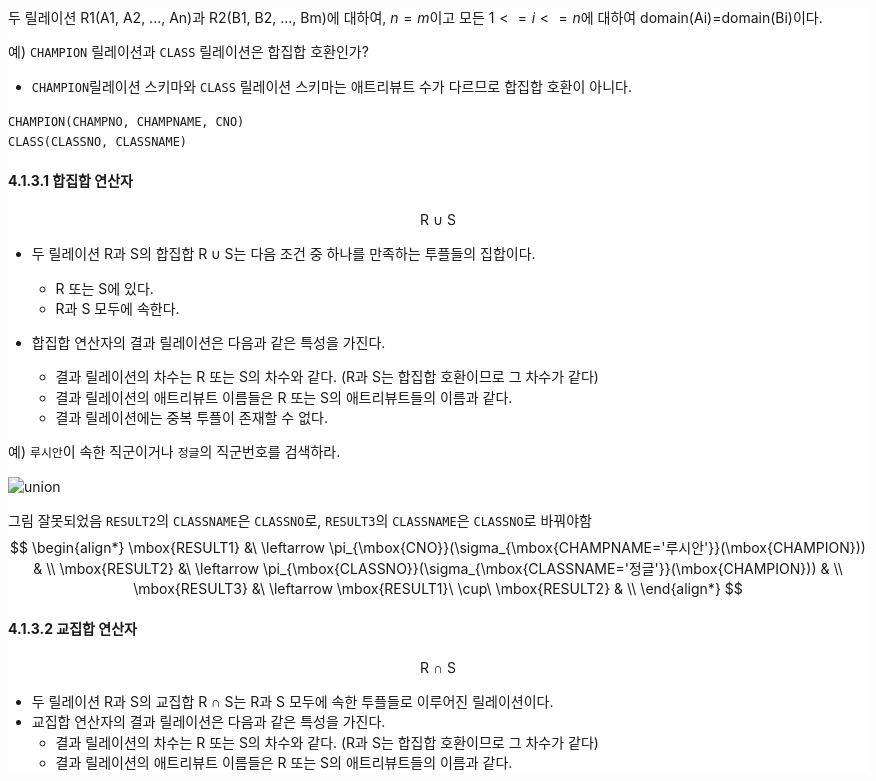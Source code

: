 두 릴레이션 $\mbox{R1(A1, A2, ..., An)}$과 $\mbox{R2(B1, B2, ..., Bm)}$에 대하여, $n=m$이고 모든 $1<=i<=n$에 대하여 $\mbox{domain(Ai)=domain(Bi)}$이다.



예) `CHAMPION` 릴레이션과 `CLASS` 릴레이션은 합집합 호환인가?

- `CHAMPION`릴레이션 스키마와 `CLASS` 릴레이션 스키마는 애트리뷰트 수가 다르므로 합집합 호환이 아니다.

```
CHAMPION(CHAMPNO, CHAMPNAME, CNO)
CLASS(CLASSNO, CLASSNAME)
```



#### 4.1.3.1 합집합 연산자

$$
\mbox{R\ }\cup\ \mbox{S}
$$

- 두 릴레이션 $\mbox{R}$과 $\mbox{S}$의 합집합 $\mbox{R}\cup\mbox{S}$는 다음 조건 중 하나를 만족하는 투플들의 집합이다.

  - $\mbox{R}$ 또는 $\mbox{S}$에 있다.
  - $\mbox{R}$과 $\mbox{S}$ 모두에 속한다.

- 합집합 연산자의 결과 릴레이션은 다음과 같은 특성을 가진다.

  - 결과 릴레이션의 차수는 $\mbox{R}$ 또는 $\mbox{S}$의 차수와 같다. ($\mbox{R}$과 $\mbox{S}$는 합집합 호환이므로 그 차수가 같다)
  - 결과 릴레이션의 애트리뷰트 이름들은 $\mbox{R}$ 또는 $\mbox{S}$의 애트리뷰트들의 이름과 같다.
  - 결과 릴레이션에는 중복 투플이 존재할 수 없다.

  

예) `루시안`이 속한 직군이거나 `정글`의 직군번호를 검색하라.

<img width="361" alt="union" src="https://user-images.githubusercontent.com/57662010/138938247-4dedfd04-79cc-43bc-a86b-d9ce4c3a15bc.PNG">

그림 잘못되었음 `RESULT2`의 `CLASSNAME`은 `CLASSNO`로, `RESULT3`의 `CLASSNAME`은 `CLASSNO`로 바꿔야함
$$
\begin{align*}
\mbox{RESULT1} &\ \leftarrow \pi_{\mbox{CNO}}(\sigma_{\mbox{CHAMPNAME='루시안'}}(\mbox{CHAMPION})) & \\
\mbox{RESULT2} &\ \leftarrow \pi_{\mbox{CLASSNO}}(\sigma_{\mbox{CLASSNAME='정글'}}(\mbox{CHAMPION})) & \\
\mbox{RESULT3} &\ \leftarrow \mbox{RESULT1}\ \cup\ \mbox{RESULT2} & \\
\end{align*}
$$


#### 4.1.3.2 교집합 연산자

$$
\mbox{R\ }\cap\ \mbox{S}
$$

- 두 릴레이션 $\mbox{R}$과 $\mbox{S}$의 교집합 $\mbox{R}\cap\mbox{S}$는 $\mbox{R}$과 $\mbox{S}$ 모두에 속한 투플들로 이루어진 릴레이션이다.
- 교집합 연산자의 결과 릴레이션은 다음과 같은 특성을 가진다.
  - 결과 릴레이션의 차수는 $\mbox{R}$ 또는 $\mbox{S}$의 차수와 같다. ($\mbox{R}$과 $\mbox{S}$는 합집합 호환이므로 그 차수가 같다)
  - 결과 릴레이션의 애트리뷰트 이름들은 $\mbox{R}$ 또는 $\mbox{S}$의 애트리뷰트들의 이름과 같다.

